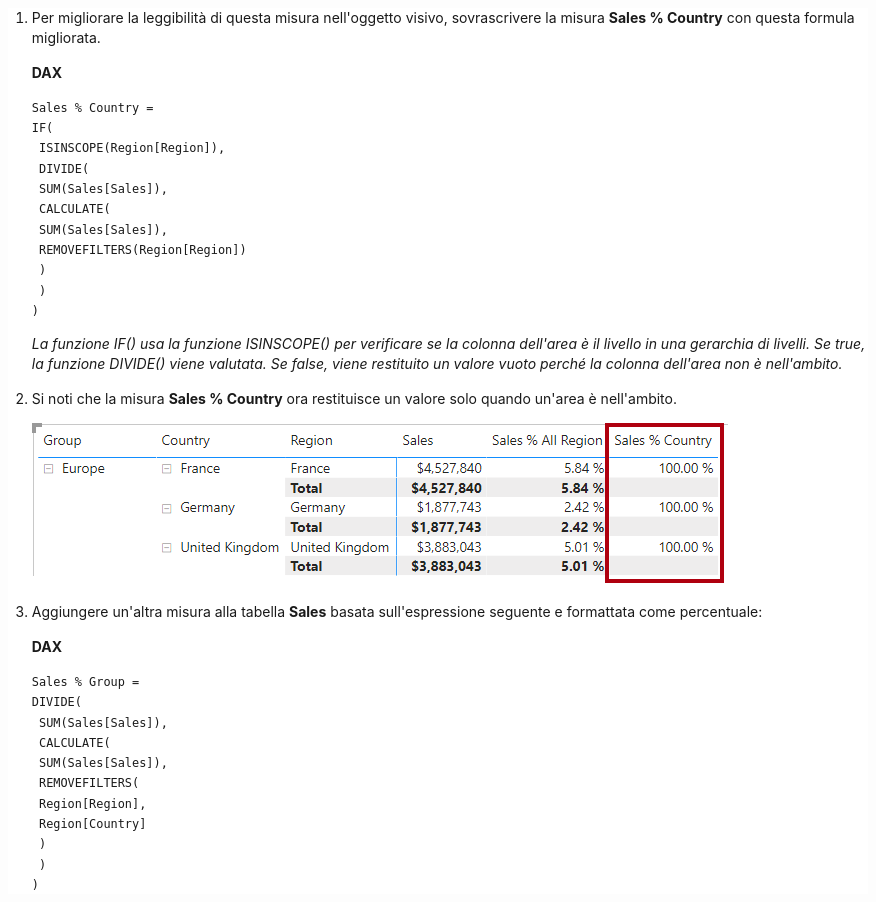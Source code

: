     

1. Per migliorare la leggibilità di questa misura nell'oggetto visivo, sovrascrivere la misura **Sales % Country** con questa formula migliorata.


    **DAX**


    ```
    Sales % Country =  
    IF(  
     ISINSCOPE(Region[Region]),  
     DIVIDE(  
     SUM(Sales[Sales]),  
     CALCULATE(  
     SUM(Sales[Sales]),  
     REMOVEFILTERS(Region[Region])  
     )  
     )  
    )
    ```


    *La funzione IF() usa la funzione ISINSCOPE() per verificare se la colonna dell'area è il livello in una gerarchia di livelli. Se true, la funzione DIVIDE() viene valutata. Se false, viene restituito un valore vuoto perché la colonna dell'area non è nell'ambito.*

1. Si noti che la misura **Sales % Country** ora restituisce un valore solo quando un'area è nell'ambito.

    ![Immagine 55](Linked_image_Files/06-create-dax-calculations-in-power-bi-desktop-advanced_image19.png)

1. Aggiungere un'altra misura alla tabella **Sales** basata sull'espressione seguente e formattata come percentuale:


    **DAX**


    ```
    Sales % Group =  
    DIVIDE(  
     SUM(Sales[Sales]),  
     CALCULATE(  
     SUM(Sales[Sales]),  
     REMOVEFILTERS(  
     Region[Region],  
     Region[Country]  
     )  
     )  
    )
    ```
